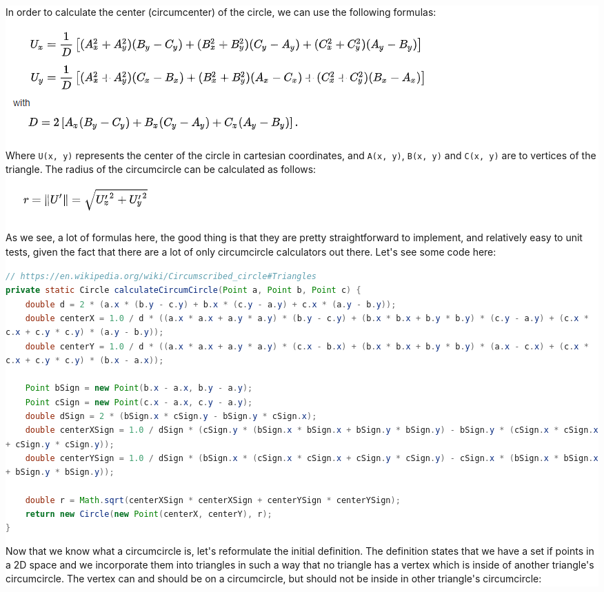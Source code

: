 In order to calculate the center (circumcenter) of the circle, we can use the following formulas:

![Alt Text](img-generate-low-poly-images/formula1.png)

Where `U(x, y)` represents the center of the circle in cartesian coordinates, and `A(x, y)`, `B(x, y)` and `C(x, y)` are to vertices of the triangle.
The radius of the circumcircle can be calculated as follows:

![Alt Text](img-generate-low-poly-images/formula2.png)

As we see, a lot of formulas here, the good thing is that they are pretty straightforward to implement, and relatively easy to unit tests, given the fact that there are a lot of only circumcircle calculators out there. Let's see some code here:

```Java
// https://en.wikipedia.org/wiki/Circumscribed_circle#Triangles
private static Circle calculateCircumCircle(Point a, Point b, Point c) {
    double d = 2 * (a.x * (b.y - c.y) + b.x * (c.y - a.y) + c.x * (a.y - b.y));
    double centerX = 1.0 / d * ((a.x * a.x + a.y * a.y) * (b.y - c.y) + (b.x * b.x + b.y * b.y) * (c.y - a.y) + (c.x * c.x + c.y * c.y) * (a.y - b.y));
    double centerY = 1.0 / d * ((a.x * a.x + a.y * a.y) * (c.x - b.x) + (b.x * b.x + b.y * b.y) * (a.x - c.x) + (c.x * c.x + c.y * c.y) * (b.x - a.x));

    Point bSign = new Point(b.x - a.x, b.y - a.y);
    Point cSign = new Point(c.x - a.x, c.y - a.y);
    double dSign = 2 * (bSign.x * cSign.y - bSign.y * cSign.x);
    double centerXSign = 1.0 / dSign * (cSign.y * (bSign.x * bSign.x + bSign.y * bSign.y) - bSign.y * (cSign.x * cSign.x + cSign.y * cSign.y));
    double centerYSign = 1.0 / dSign * (bSign.x * (cSign.x * cSign.x + cSign.y * cSign.y) - cSign.x * (bSign.x * bSign.x + bSign.y * bSign.y));

    double r = Math.sqrt(centerXSign * centerXSign + centerYSign * centerYSign);
    return new Circle(new Point(centerX, centerY), r);
}
```

Now that we know what a circumcircle is, let's reformulate the initial definition. The definition states that we have a set if points in a 2D space and we incorporate them into triangles in such a way that no triangle has a vertex which is inside of another triangle's circumcircle. The vertex can and should be on a circumcircle, but should not be inside in other triangle's circumcircle:
